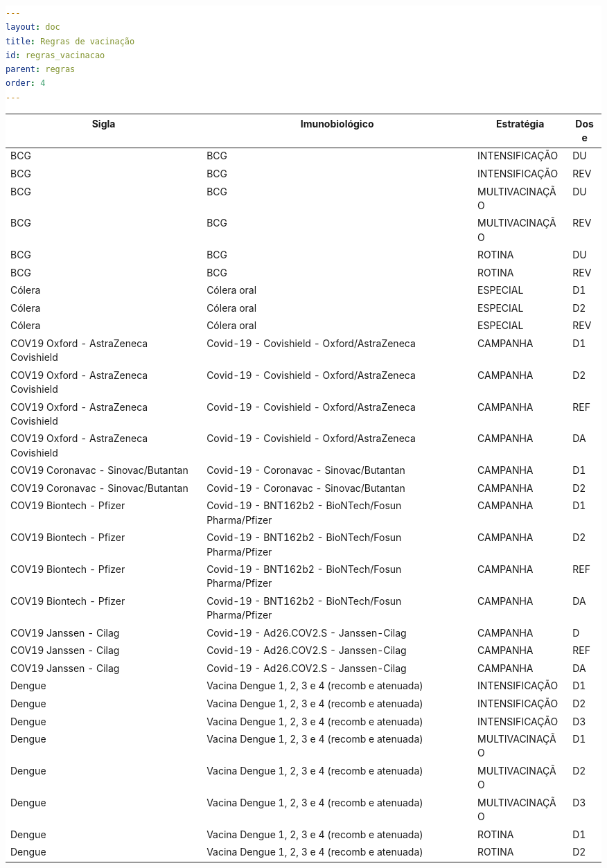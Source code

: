 ```yaml
---
layout: doc
title: Regras de vacinação
id: regras_vacinacao
parent: regras
order: 4
---
```


| Sigla                                 | Imunobiológico                                     | Estratégia     | Dose  |
| ------------------------------------- | -------------------------------------------------- | -------------- | ----- |
| BCG                                   | BCG                                                | INTENSIFICAÇÃO | DU    |
| BCG                                   | BCG                                                | INTENSIFICAÇÃO | REV   |
| BCG                                   | BCG                                                | MULTIVACINAÇÃO | DU    |
| BCG                                   | BCG                                                | MULTIVACINAÇÃO | REV   |
| BCG                                   | BCG                                                | ROTINA         | DU    |
| BCG                                   | BCG                                                | ROTINA         | REV   |
| Cólera                                | Cólera oral                                        | ESPECIAL       | D1    |
| Cólera                                | Cólera oral                                        | ESPECIAL       | D2    |
| Cólera                                | Cólera oral                                        | ESPECIAL       | REV   |
| COV19 Oxford - AstraZeneca Covishield | Covid-19 - Covishield - Oxford/AstraZeneca         | CAMPANHA       | D1    |
| COV19 Oxford - AstraZeneca Covishield | Covid-19 - Covishield - Oxford/AstraZeneca         | CAMPANHA       | D2    |
| COV19 Oxford - AstraZeneca Covishield | Covid-19 - Covishield - Oxford/AstraZeneca         | CAMPANHA       | REF   |
| COV19 Oxford - AstraZeneca Covishield | Covid-19 - Covishield - Oxford/AstraZeneca         | CAMPANHA       | DA   |
| COV19 Coronavac - Sinovac/Butantan    | Covid-19 - Coronavac - Sinovac/Butantan            | CAMPANHA       | D1    |
| COV19 Coronavac - Sinovac/Butantan    | Covid-19 - Coronavac - Sinovac/Butantan            | CAMPANHA       | D2    |
| COV19 Biontech - Pfizer               | Covid-19 - BNT162b2 - BioNTech/Fosun Pharma/Pfizer | CAMPANHA       | D1    |
| COV19 Biontech - Pfizer               | Covid-19 - BNT162b2 - BioNTech/Fosun Pharma/Pfizer | CAMPANHA       | D2    |
| COV19 Biontech - Pfizer               | Covid-19 - BNT162b2 - BioNTech/Fosun Pharma/Pfizer | CAMPANHA       | REF   |
| COV19 Biontech - Pfizer               | Covid-19 - BNT162b2 - BioNTech/Fosun Pharma/Pfizer | CAMPANHA       | DA    |
| COV19 Janssen - Cilag                 | Covid-19 - Ad26.COV2.S - Janssen-Cilag             | CAMPANHA       | D      |
| COV19 Janssen - Cilag                 | Covid-19 - Ad26.COV2.S - Janssen-Cilag             | CAMPANHA       | REF    |
| COV19 Janssen - Cilag                 | Covid-19 - Ad26.COV2.S - Janssen-Cilag             | CAMPANHA       | DA     |
| Dengue                                | Vacina Dengue 1, 2, 3 e 4 (recomb e atenuada)      | INTENSIFICAÇÃO | D1    |
| Dengue                                | Vacina Dengue 1, 2, 3 e 4 (recomb e atenuada)      | INTENSIFICAÇÃO | D2    |
| Dengue                                | Vacina Dengue 1, 2, 3 e 4 (recomb e atenuada)      | INTENSIFICAÇÃO | D3    |
| Dengue                                | Vacina Dengue 1, 2, 3 e 4 (recomb e atenuada)      | MULTIVACINAÇÃO | D1    |
| Dengue                                | Vacina Dengue 1, 2, 3 e 4 (recomb e atenuada)      | MULTIVACINAÇÃO | D2    |
| Dengue                                | Vacina Dengue 1, 2, 3 e 4 (recomb e atenuada)      | MULTIVACINAÇÃO | D3    |
| Dengue                                | Vacina Dengue 1, 2, 3 e 4 (recomb e atenuada)      | ROTINA         | D1    |
| Dengue                                | Vacina Dengue 1, 2, 3 e 4 (recomb e atenuada)      | ROTINA         | D2    |